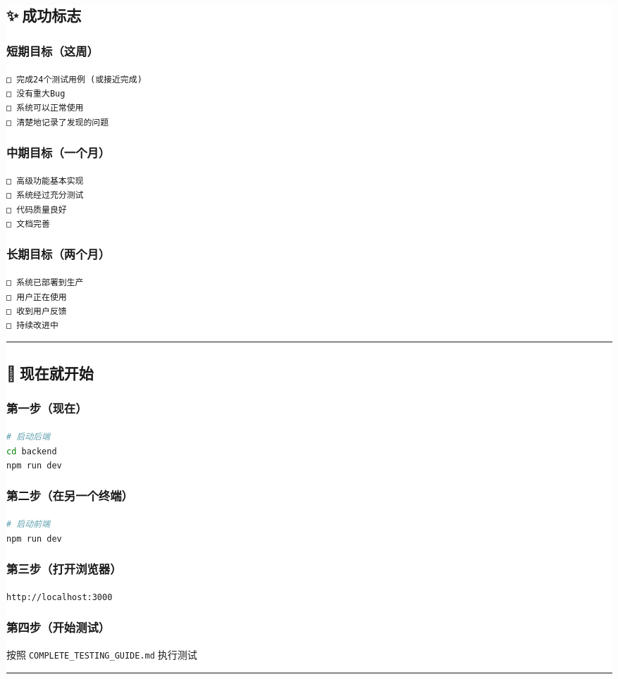 
## ✨ 成功标志

### 短期目标（这周）
```
□ 完成24个测试用例 (或接近完成)
□ 没有重大Bug
□ 系统可以正常使用
□ 清楚地记录了发现的问题
```

### 中期目标（一个月）
```
□ 高级功能基本实现
□ 系统经过充分测试
□ 代码质量良好
□ 文档完善
```

### 长期目标（两个月）
```
□ 系统已部署到生产
□ 用户正在使用
□ 收到用户反馈
□ 持续改进中
```

---

## 🚀 现在就开始

### 第一步（现在）
```bash
# 启动后端
cd backend
npm run dev
```

### 第二步（在另一个终端）
```bash
# 启动前端
npm run dev
```

### 第三步（打开浏览器）
```
http://localhost:3000
```

### 第四步（开始测试）
按照 `COMPLETE_TESTING_GUIDE.md` 执行测试

---